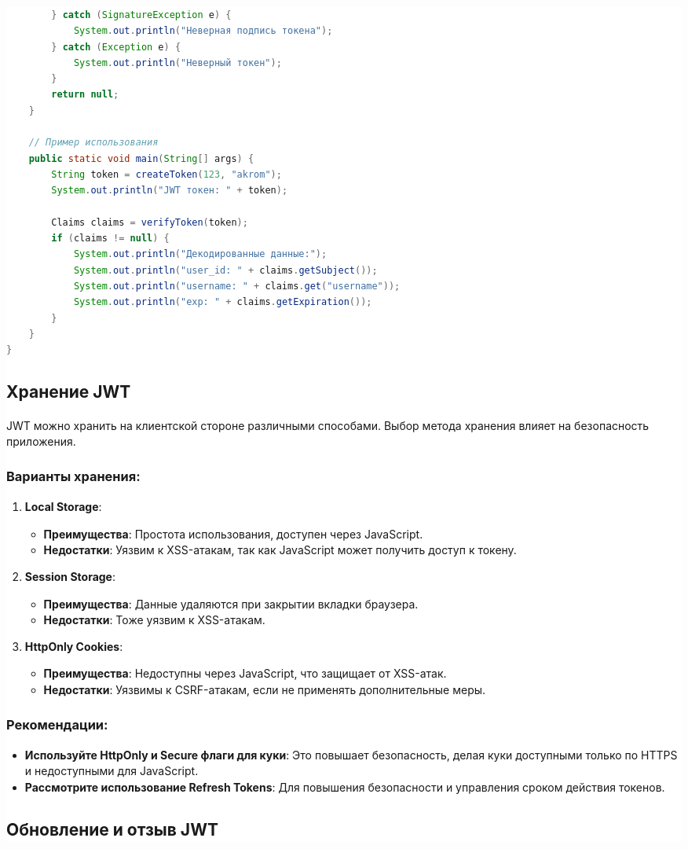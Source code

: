 ```java
        } catch (SignatureException e) {
            System.out.println("Неверная подпись токена");
        } catch (Exception e) {
            System.out.println("Неверный токен");
        }
        return null;
    }

    // Пример использования
    public static void main(String[] args) {
        String token = createToken(123, "akrom");
        System.out.println("JWT токен: " + token);

        Claims claims = verifyToken(token);
        if (claims != null) {
            System.out.println("Декодированные данные:");
            System.out.println("user_id: " + claims.getSubject());
            System.out.println("username: " + claims.get("username"));
            System.out.println("exp: " + claims.getExpiration());
        }
    }
}
```

## Хранение JWT

JWT можно хранить на клиентской стороне различными способами. Выбор метода хранения влияет на безопасность приложения.

### Варианты хранения:

1. **Local Storage**:
    - **Преимущества**: Простота использования, доступен через JavaScript.
    - **Недостатки**: Уязвим к XSS-атакам, так как JavaScript может получить доступ к токену.

2. **Session Storage**:
    - **Преимущества**: Данные удаляются при закрытии вкладки браузера.
    - **Недостатки**: Тоже уязвим к XSS-атакам.

3. **HttpOnly Cookies**:
    - **Преимущества**: Недоступны через JavaScript, что защищает от XSS-атак.
    - **Недостатки**: Уязвимы к CSRF-атакам, если не применять дополнительные меры.

### Рекомендации:

- **Используйте HttpOnly и Secure флаги для куки**: Это повышает безопасность, делая куки доступными только по HTTPS и недоступными для JavaScript.
- **Рассмотрите использование Refresh Tokens**: Для повышения безопасности и управления сроком действия токенов.

## Обновление и отзыв JWT
